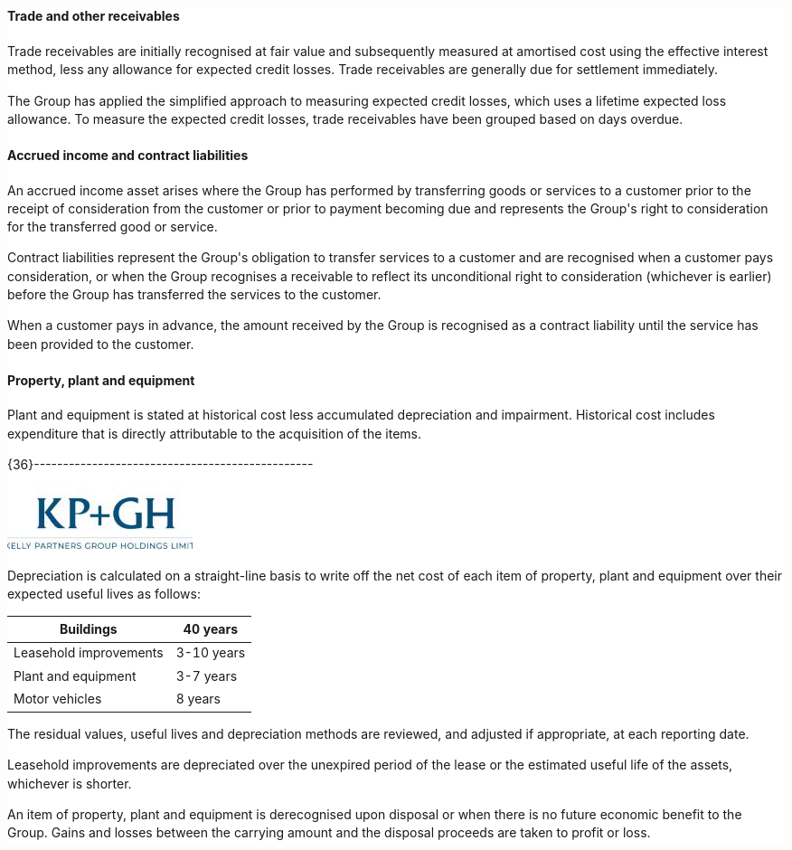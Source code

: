#### **Trade and other receivables**

Trade receivables are initially recognised at fair value and subsequently measured at amortised cost using the effective interest method, less any allowance for expected credit losses. Trade receivables are generally due for settlement immediately.

The Group has applied the simplified approach to measuring expected credit losses, which uses a lifetime expected loss allowance. To measure the expected credit losses, trade receivables have been grouped based on days overdue.

#### **Accrued income and contract liabilities**

An accrued income asset arises where the Group has performed by transferring goods or services to a customer prior to the receipt of consideration from the customer or prior to payment becoming due and represents the Group's right to consideration for the transferred good or service.

Contract liabilities represent the Group's obligation to transfer services to a customer and are recognised when a customer pays consideration, or when the Group recognises a receivable to reflect its unconditional right to consideration (whichever is earlier) before the Group has transferred the services to the customer.

When a customer pays in advance, the amount received by the Group is recognised as a contract liability until the service has been provided to the customer.

#### **Property, plant and equipment**

Plant and equipment is stated at historical cost less accumulated depreciation and impairment. Historical cost includes expenditure that is directly attributable to the acquisition of the items.

{36}------------------------------------------------

![](_page_36_Picture_1.jpeg)

Depreciation is calculated on a straight-line basis to write off the net cost of each item of property, plant and equipment over their expected useful lives as follows:

| Buildings              | 40 years   |
|------------------------|------------|
| Leasehold improvements | 3-10 years |
| Plant and equipment    | 3-7 years  |
| Motor vehicles         | 8 years    |

The residual values, useful lives and depreciation methods are reviewed, and adjusted if appropriate, at each reporting date.

Leasehold improvements are depreciated over the unexpired period of the lease or the estimated useful life of the assets, whichever is shorter.

An item of property, plant and equipment is derecognised upon disposal or when there is no future economic benefit to the Group. Gains and losses between the carrying amount and the disposal proceeds are taken to profit or loss.
